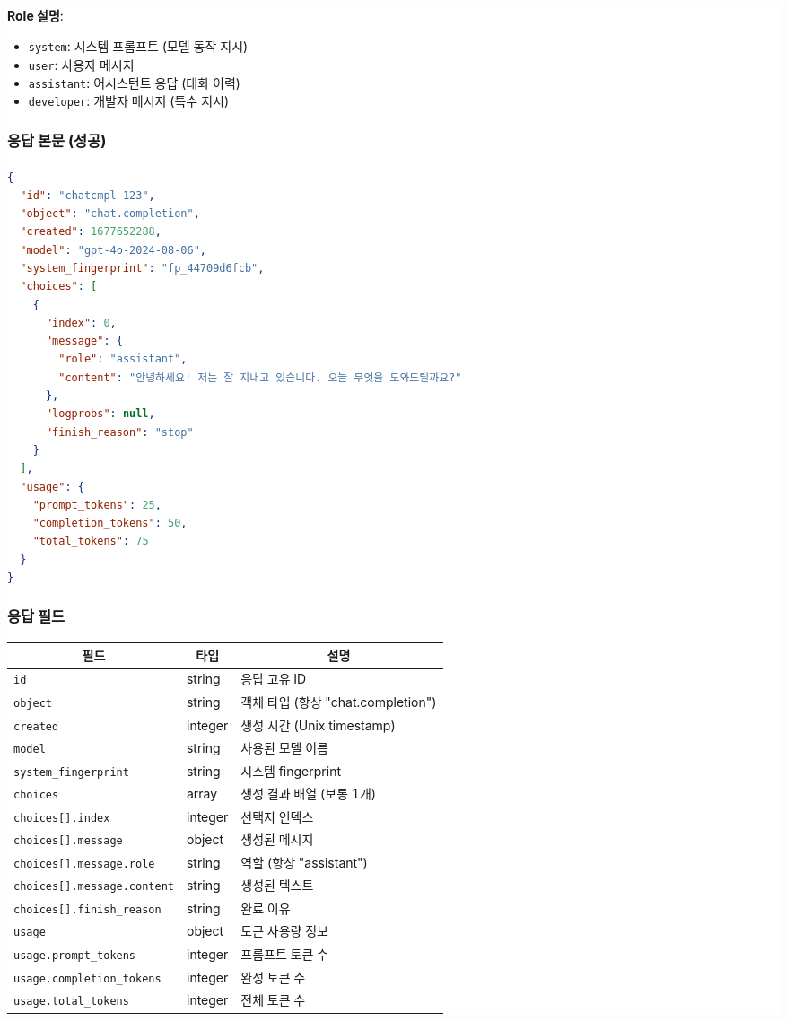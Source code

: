**Role 설명**:
- `system`: 시스템 프롬프트 (모델 동작 지시)
- `user`: 사용자 메시지
- `assistant`: 어시스턴트 응답 (대화 이력)
- `developer`: 개발자 메시지 (특수 지시)

### 응답 본문 (성공)

```json
{
  "id": "chatcmpl-123",
  "object": "chat.completion",
  "created": 1677652288,
  "model": "gpt-4o-2024-08-06",
  "system_fingerprint": "fp_44709d6fcb",
  "choices": [
    {
      "index": 0,
      "message": {
        "role": "assistant",
        "content": "안녕하세요! 저는 잘 지내고 있습니다. 오늘 무엇을 도와드릴까요?"
      },
      "logprobs": null,
      "finish_reason": "stop"
    }
  ],
  "usage": {
    "prompt_tokens": 25,
    "completion_tokens": 50,
    "total_tokens": 75
  }
}
```

### 응답 필드

| 필드 | 타입 | 설명 |
|------|------|------|
| `id` | string | 응답 고유 ID |
| `object` | string | 객체 타입 (항상 "chat.completion") |
| `created` | integer | 생성 시간 (Unix timestamp) |
| `model` | string | 사용된 모델 이름 |
| `system_fingerprint` | string | 시스템 fingerprint |
| `choices` | array | 생성 결과 배열 (보통 1개) |
| `choices[].index` | integer | 선택지 인덱스 |
| `choices[].message` | object | 생성된 메시지 |
| `choices[].message.role` | string | 역할 (항상 "assistant") |
| `choices[].message.content` | string | 생성된 텍스트 |
| `choices[].finish_reason` | string | 완료 이유 |
| `usage` | object | 토큰 사용량 정보 |
| `usage.prompt_tokens` | integer | 프롬프트 토큰 수 |
| `usage.completion_tokens` | integer | 완성 토큰 수 |
| `usage.total_tokens` | integer | 전체 토큰 수 |
